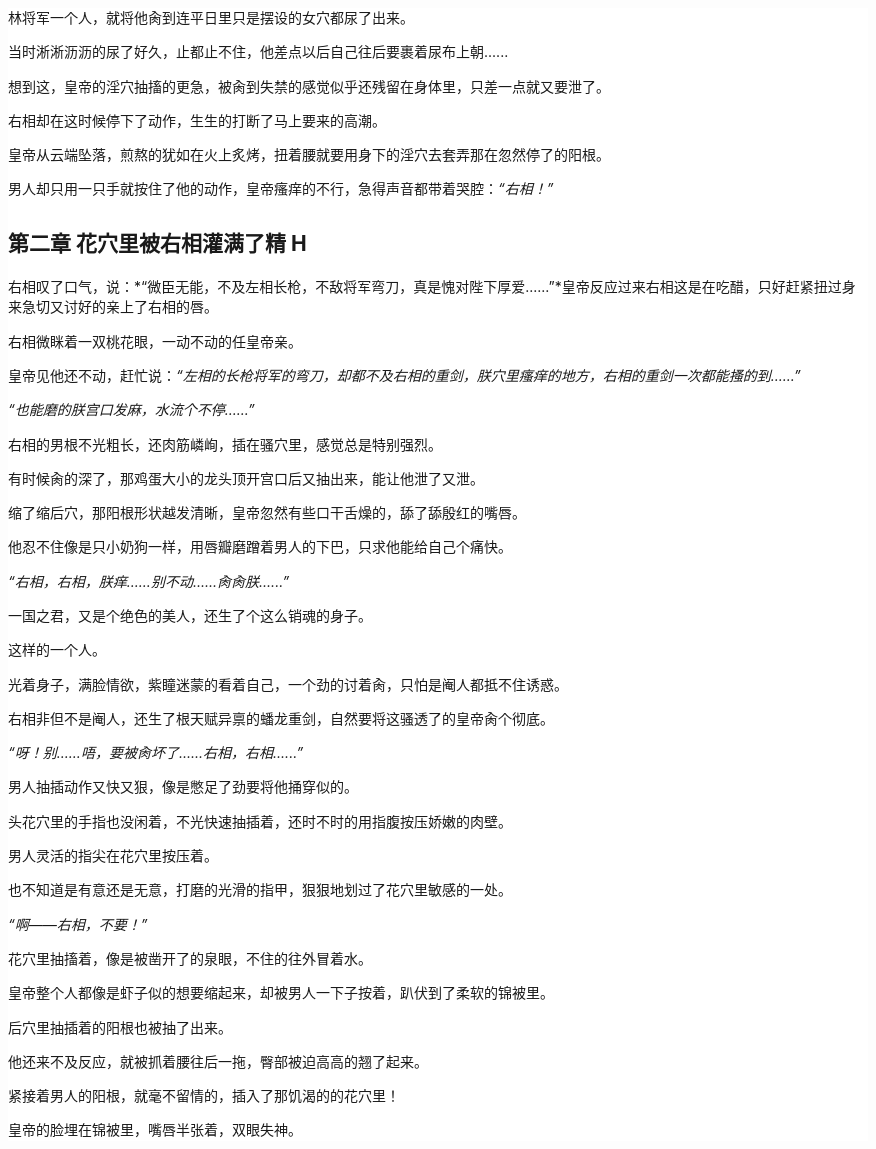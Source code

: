 林将军一个人，就将他肏到连平日里只是摆设的女穴都尿了出来。

当时淅淅沥沥的尿了好久，止都止不住，他差点以后自己往后要裹着尿布上朝......

想到这，皇帝的淫穴抽搐的更急，被肏到失禁的感觉似乎还残留在身体里，只差一点就又要泄了。

右相却在这时候停下了动作，生生的打断了马上要来的高潮。

皇帝从云端坠落，煎熬的犹如在火上炙烤，扭着腰就要用身下的淫穴去套弄那在忽然停了的阳根。

男人却只用一只手就按住了他的动作，皇帝瘙痒的不行，急得声音都带着哭腔：*“右相！”*

## 第二章 花穴里被右相灌满了精 H

右相叹了口气，说：*“微臣无能，不及左相长枪，不敌将军弯刀，真是愧对陛下厚爱......”*皇帝反应过来右相这是在吃醋，只好赶紧扭过身来急切又讨好的亲上了右相的唇。

右相微眯着一双桃花眼，一动不动的任皇帝亲。

皇帝见他还不动，赶忙说：*“左相的长枪将军的弯刀，却都不及右相的重剑，朕穴里瘙痒的地方，右相的重剑一次都能搔的到......”*

*“也能磨的朕宫口发麻，水流个不停......”*

右相的男根不光粗长，还肉筋嶙峋，插在骚穴里，感觉总是特别强烈。

有时候肏的深了，那鸡蛋大小的龙头顶开宫口后又抽出来，能让他泄了又泄。

缩了缩后穴，那阳根形状越发清晰，皇帝忽然有些口干舌燥的，舔了舔殷红的嘴唇。

他忍不住像是只小奶狗一样，用唇瓣磨蹭着男人的下巴，只求他能给自己个痛快。

*“右相，右相，朕痒......别不动......肏肏朕......”*

一国之君，又是个绝色的美人，还生了个这么销魂的身子。

这样的一个人。

光着身子，满脸情欲，紫瞳迷蒙的看着自己，一个劲的讨着肏，只怕是阉人都抵不住诱惑。

右相非但不是阉人，还生了根天赋异禀的蟠龙重剑，自然要将这骚透了的皇帝肏个彻底。

*“呀！别......唔，要被肏坏了......右相，右相......”*

男人抽插动作又快又狠，像是憋足了劲要将他捅穿似的。

头花穴里的手指也没闲着，不光快速抽插着，还时不时的用指腹按压娇嫩的肉壁。

男人灵活的指尖在花穴里按压着。

也不知道是有意还是无意，打磨的光滑的指甲，狠狠地划过了花穴里敏感的一处。

*“啊——右相，不要！”*

花穴里抽搐着，像是被凿开了的泉眼，不住的往外冒着水。

皇帝整个人都像是虾子似的想要缩起来，却被男人一下子按着，趴伏到了柔软的锦被里。

后穴里抽插着的阳根也被抽了出来。

他还来不及反应，就被抓着腰往后一拖，臀部被迫高高的翘了起来。

紧接着男人的阳根，就毫不留情的，插入了那饥渴的的花穴里！

皇帝的脸埋在锦被里，嘴唇半张着，双眼失神。
